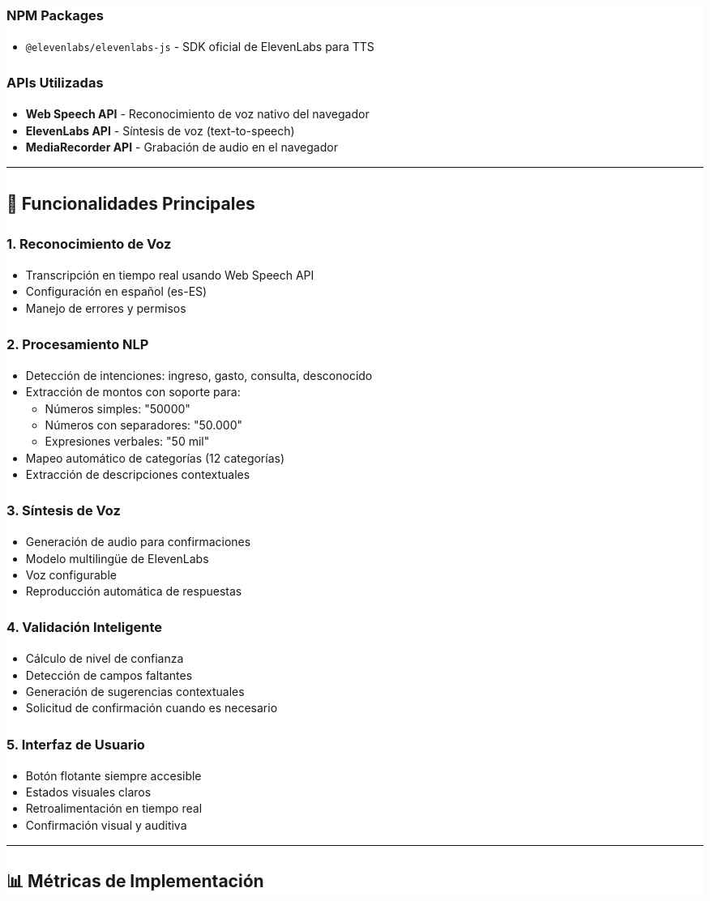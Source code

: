 ### NPM Packages
- `@elevenlabs/elevenlabs-js` - SDK oficial de ElevenLabs para TTS

### APIs Utilizadas
- **Web Speech API** - Reconocimiento de voz nativo del navegador
- **ElevenLabs API** - Síntesis de voz (text-to-speech)
- **MediaRecorder API** - Grabación de audio en el navegador

---

## 🎯 Funcionalidades Principales

### 1. Reconocimiento de Voz
- Transcripción en tiempo real usando Web Speech API
- Configuración en español (es-ES)
- Manejo de errores y permisos

### 2. Procesamiento NLP
- Detección de intenciones: ingreso, gasto, consulta, desconocido
- Extracción de montos con soporte para:
  - Números simples: "50000"
  - Números con separadores: "50.000"
  - Expresiones verbales: "50 mil"
- Mapeo automático de categorías (12 categorías)
- Extracción de descripciones contextuales

### 3. Síntesis de Voz
- Generación de audio para confirmaciones
- Modelo multilingüe de ElevenLabs
- Voz configurable
- Reproducción automática de respuestas

### 4. Validación Inteligente
- Cálculo de nivel de confianza
- Detección de campos faltantes
- Generación de sugerencias contextuales
- Solicitud de confirmación cuando es necesario

### 5. Interfaz de Usuario
- Botón flotante siempre accesible
- Estados visuales claros
- Retroalimentación en tiempo real
- Confirmación visual y auditiva

---

## 📊 Métricas de Implementación
